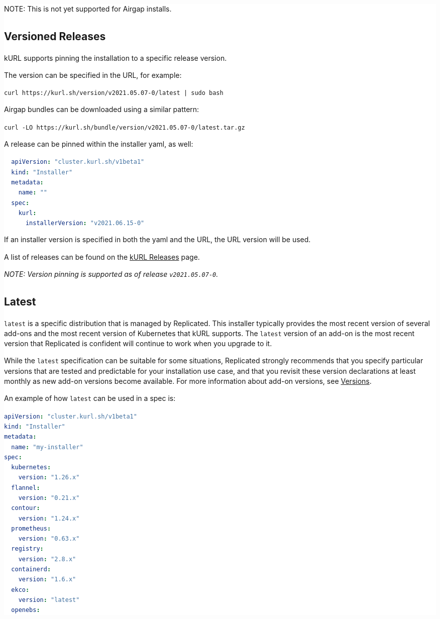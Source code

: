 NOTE: This is not yet supported for Airgap installs. 

## Versioned Releases
kURL supports pinning the installation to a specific release version.

The version can be specified in the URL, for example:
```
curl https://kurl.sh/version/v2021.05.07-0/latest | sudo bash
```

Airgap bundles can be downloaded using a similar pattern:
```
curl -LO https://kurl.sh/bundle/version/v2021.05.07-0/latest.tar.gz
```

A release can be pinned within the installer yaml, as well:
```yaml
  apiVersion: "cluster.kurl.sh/v1beta1"
  kind: "Installer"
  metadata:
    name: ""
  spec:
    kurl:
      installerVersion: "v2021.06.15-0"
```

If an installer version is specified in both the yaml and the URL, the URL version will be used.


A list of releases can be found on the [kURL Releases](https://github.com/replicatedhq/kURL/releases) page.

*NOTE: Version pinning is supported as of release `v2021.05.07-0`.*

## Latest
`latest` is a specific distribution that is managed by Replicated. This installer typically provides the most recent version of several add-ons and the most recent version of Kubernetes that kURL supports. The `latest` version of an add-on is the most recent version that Replicated is confident will continue to work when you upgrade to it.

While the `latest` specification can be suitable for some situations, Replicated strongly recommends that you specify particular versions that are tested and predictable for your installation use case, and that you revisit these version declarations at least monthly as new add-on versions become available. For more information about add-on versions, see [Versions](/docs/create-installer/#versions).

An example of how `latest` can be used in a spec is:  
```yaml
apiVersion: "cluster.kurl.sh/v1beta1"
kind: "Installer"
metadata: 
  name: "my-installer"
spec: 
  kubernetes: 
    version: "1.26.x"
  flannel: 
    version: "0.21.x"
  contour: 
    version: "1.24.x"
  prometheus: 
    version: "0.63.x"
  registry: 
    version: "2.8.x"
  containerd: 
    version: "1.6.x"
  ekco: 
    version: "latest"
  openebs: 
```